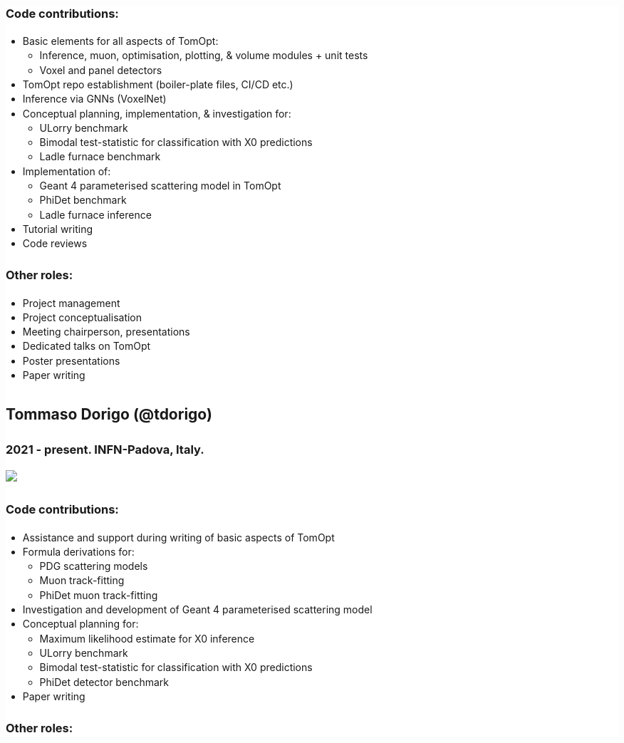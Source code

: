 ### Code contributions:

- Basic elements for all aspects of TomOpt:
  - Inference, muon, optimisation, plotting, & volume modules + unit tests
  - Voxel and panel detectors
- TomOpt repo establishment (boiler-plate files, CI/CD etc.)
- Inference via GNNs (VoxelNet)
- Conceptual planning, implementation, & investigation for:
  - ULorry benchmark
  - Bimodal test-statistic for classification with X0 predictions
  - Ladle furnace benchmark
- Implementation of:
  - Geant 4 parameterised scattering model in TomOpt
  - PhiDet benchmark
  - Ladle furnace inference
- Tutorial writing
- Code reviews


### Other roles:

- Project management
- Project conceptualisation
- Meeting chairperson, presentations
- Dedicated talks on TomOpt
- Poster presentations
- Paper writing

## Tommaso Dorigo (@tdorigo)

### 2021 - present. INFN-Padova, Italy.

<img src="docs/source/_static/imgs/authors/tommaso.png" style="width:auto;height:100px" />

### Code contributions:

- Assistance and support during writing of basic aspects of TomOpt
- Formula derivations for:
  - PDG scattering models
  - Muon track-fitting
  - PhiDet muon track-fitting
- Investigation and development of Geant 4 parameterised scattering model
- Conceptual planning for:
  - Maximum likelihood estimate for X0 inference
  - ULorry benchmark
  - Bimodal test-statistic for classification with X0 predictions
  - PhiDet detector benchmark
- Paper writing

### Other roles:
